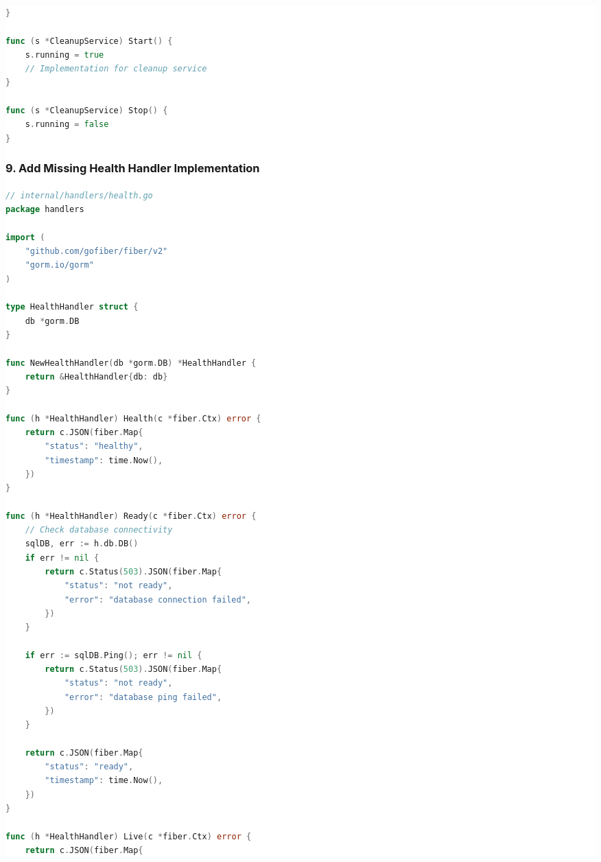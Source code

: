 ```go
}

func (s *CleanupService) Start() {
    s.running = true
    // Implementation for cleanup service
}

func (s *CleanupService) Stop() {
    s.running = false
}
```

### 9. **Add Missing Health Handler Implementation**

```go
// internal/handlers/health.go
package handlers

import (
    "github.com/gofiber/fiber/v2"
    "gorm.io/gorm"
)

type HealthHandler struct {
    db *gorm.DB
}

func NewHealthHandler(db *gorm.DB) *HealthHandler {
    return &HealthHandler{db: db}
}

func (h *HealthHandler) Health(c *fiber.Ctx) error {
    return c.JSON(fiber.Map{
        "status": "healthy",
        "timestamp": time.Now(),
    })
}

func (h *HealthHandler) Ready(c *fiber.Ctx) error {
    // Check database connectivity
    sqlDB, err := h.db.DB()
    if err != nil {
        return c.Status(503).JSON(fiber.Map{
            "status": "not ready",
            "error": "database connection failed",
        })
    }
    
    if err := sqlDB.Ping(); err != nil {
        return c.Status(503).JSON(fiber.Map{
            "status": "not ready",
            "error": "database ping failed",
        })
    }
    
    return c.JSON(fiber.Map{
        "status": "ready",
        "timestamp": time.Now(),
    })
}

func (h *HealthHandler) Live(c *fiber.Ctx) error {
    return c.JSON(fiber.Map{
```